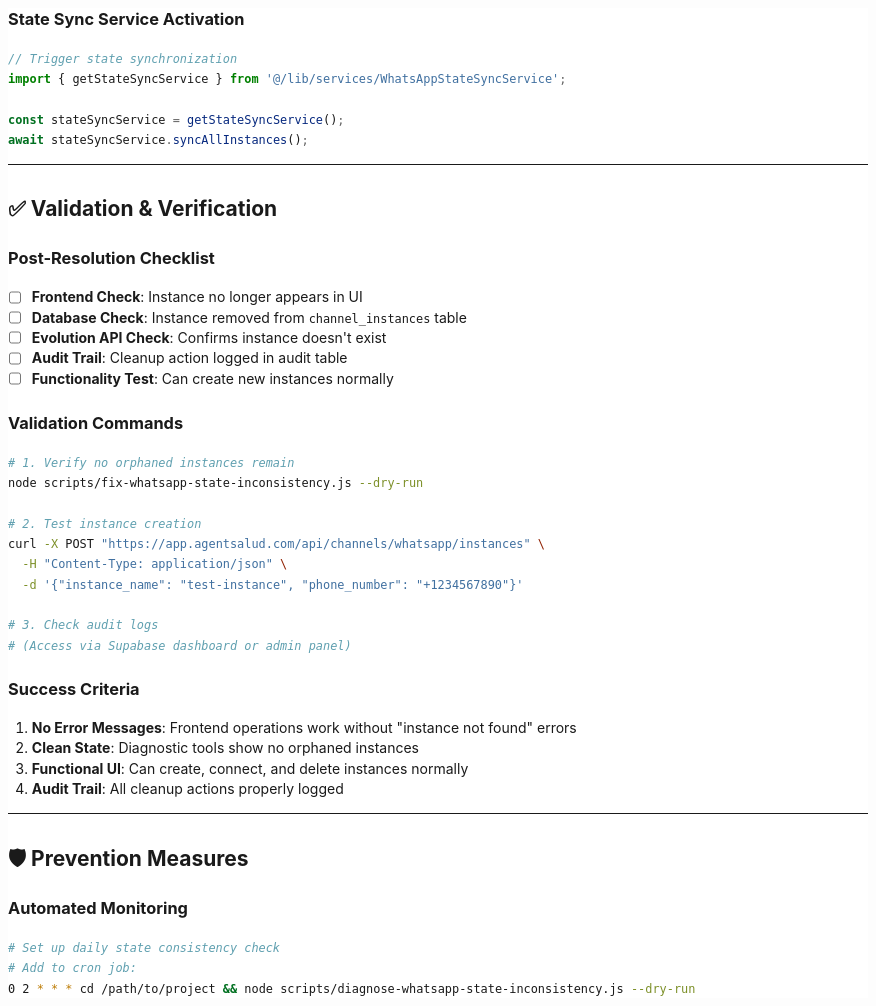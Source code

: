 ### State Sync Service Activation

```typescript
// Trigger state synchronization
import { getStateSyncService } from '@/lib/services/WhatsAppStateSyncService';

const stateSyncService = getStateSyncService();
await stateSyncService.syncAllInstances();
```

---

## ✅ Validation & Verification

### Post-Resolution Checklist

- [ ] **Frontend Check**: Instance no longer appears in UI
- [ ] **Database Check**: Instance removed from `channel_instances` table
- [ ] **Evolution API Check**: Confirms instance doesn't exist
- [ ] **Audit Trail**: Cleanup action logged in audit table
- [ ] **Functionality Test**: Can create new instances normally

### Validation Commands

```bash
# 1. Verify no orphaned instances remain
node scripts/fix-whatsapp-state-inconsistency.js --dry-run

# 2. Test instance creation
curl -X POST "https://app.agentsalud.com/api/channels/whatsapp/instances" \
  -H "Content-Type: application/json" \
  -d '{"instance_name": "test-instance", "phone_number": "+1234567890"}'

# 3. Check audit logs
# (Access via Supabase dashboard or admin panel)
```

### Success Criteria

1. **No Error Messages**: Frontend operations work without "instance not found" errors
2. **Clean State**: Diagnostic tools show no orphaned instances
3. **Functional UI**: Can create, connect, and delete instances normally
4. **Audit Trail**: All cleanup actions properly logged

---

## 🛡️ Prevention Measures

### Automated Monitoring

```bash
# Set up daily state consistency check
# Add to cron job:
0 2 * * * cd /path/to/project && node scripts/diagnose-whatsapp-state-inconsistency.js --dry-run
```
